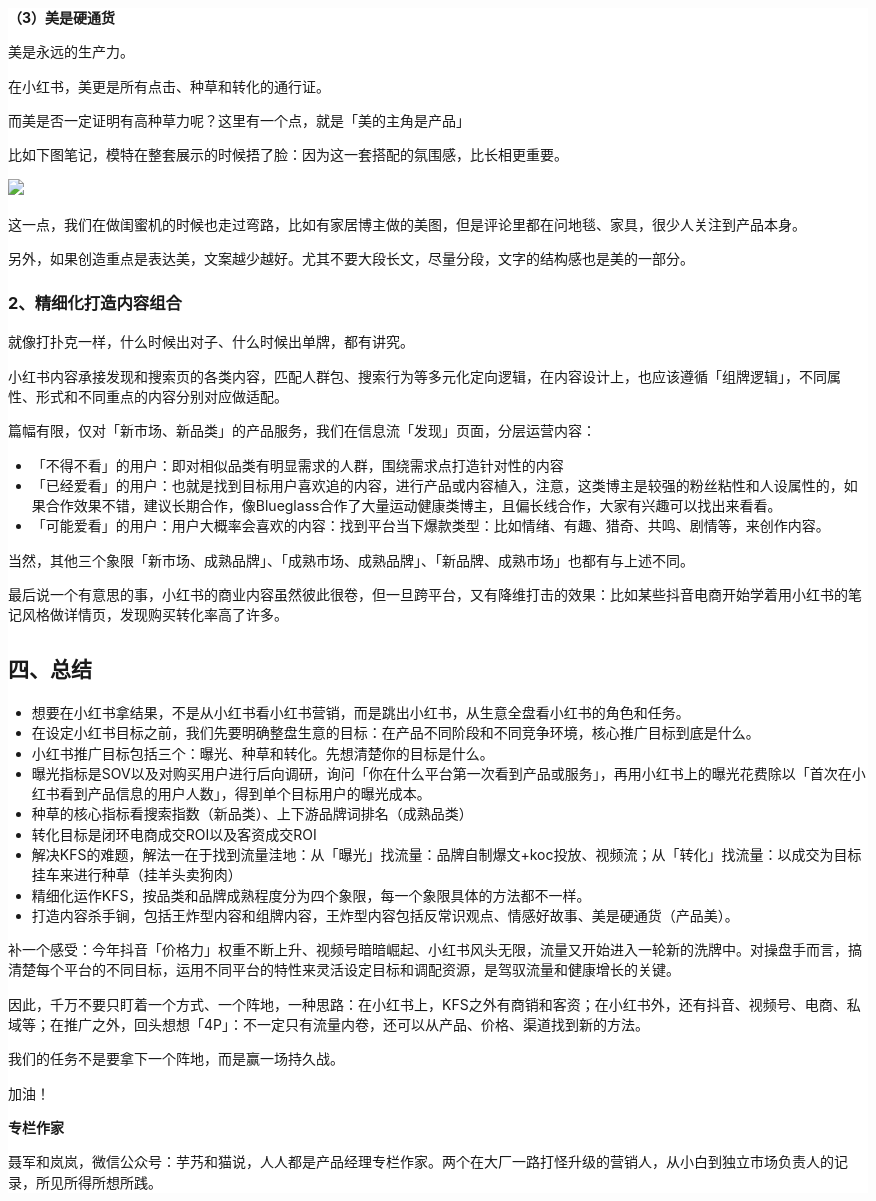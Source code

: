 **（3）美是硬通货**

美是永远的生产力。

在小红书，美更是所有点击、种草和转化的通行证。

而美是否一定证明有高种草力呢？这里有一个点，就是「美的主角是产品」

比如下图笔记，模特在整套展示的时候捂了脸：因为这一套搭配的氛围感，比长相更重要。

![](https://image.yunyingpai.com/wp/2024/04/IMG_20240422_131442.png)

这一点，我们在做闺蜜机的时候也走过弯路，比如有家居博主做的美图，但是评论里都在问地毯、家具，很少人关注到产品本身。

另外，如果创造重点是表达美，文案越少越好。尤其不要大段长文，尽量分段，文字的结构感也是美的一部分。

### 2、精细化打造内容组合

就像打扑克一样，什么时候出对子、什么时候出单牌，都有讲究。

小红书内容承接发现和搜索页的各类内容，匹配人群包、搜索行为等多元化定向逻辑，在内容设计上，也应该遵循「组牌逻辑」，不同属性、形式和不同重点的内容分别对应做适配。

篇幅有限，仅对「新市场、新品类」的产品服务，我们在信息流「发现」页面，分层运营内容：

*   「不得不看」的用户：即对相似品类有明显需求的人群，围绕需求点打造针对性的内容
*   「已经爱看」的用户：也就是找到目标用户喜欢追的内容，进行产品或内容植入，注意，这类博主是较强的粉丝粘性和人设属性的，如果合作效果不错，建议长期合作，像Blueglass合作了大量运动健康类博主，且偏长线合作，大家有兴趣可以找出来看看。
*   「可能爱看」的用户：用户大概率会喜欢的内容：找到平台当下爆款类型：比如情绪、有趣、猎奇、共鸣、剧情等，来创作内容。

当然，其他三个象限「新市场、成熟品牌」、「成熟市场、成熟品牌」、「新品牌、成熟市场」也都有与上述不同。

最后说一个有意思的事，小红书的商业内容虽然彼此很卷，但一旦跨平台，又有降维打击的效果：比如某些抖音电商开始学着用小红书的笔记风格做详情页，发现购买转化率高了许多。

## 四、总结

*   想要在小红书拿结果，不是从小红书看小红书营销，而是跳出小红书，从生意全盘看小红书的角色和任务。
*   在设定小红书目标之前，我们先要明确整盘生意的目标：在产品不同阶段和不同竞争环境，核心推广目标到底是什么。
*   小红书推广目标包括三个：曝光、种草和转化。先想清楚你的目标是什么。
*   曝光指标是SOV以及对购买用户进行后向调研，询问「你在什么平台第一次看到产品或服务」，再用小红书上的曝光花费除以「首次在小红书看到产品信息的用户人数」，得到单个目标用户的曝光成本。
*   种草的核心指标看搜索指数（新品类）、上下游品牌词排名（成熟品类）
*   转化目标是闭环电商成交ROI以及客资成交ROI
*   解决KFS的难题，解法一在于找到流量洼地：从「曝光」找流量：品牌自制爆文+koc投放、视频流；从「转化」找流量：以成交为目标挂车来进行种草（挂羊头卖狗肉）
*   精细化运作KFS，按品类和品牌成熟程度分为四个象限，每一个象限具体的方法都不一样。
*   打造内容杀手锏，包括王炸型内容和组牌内容，王炸型内容包括反常识观点、情感好故事、美是硬通货（产品美）。

补一个感受：今年抖音「价格力」权重不断上升、视频号暗暗崛起、小红书风头无限，流量又开始进入一轮新的洗牌中。对操盘手而言，搞清楚每个平台的不同目标，运用不同平台的特性来灵活设定目标和调配资源，是驾驭流量和健康增长的关键。

因此，千万不要只盯着一个方式、一个阵地，一种思路：在小红书上，KFS之外有商销和客资；在小红书外，还有抖音、视频号、电商、私域等；在推广之外，回头想想「4P」：不一定只有流量内卷，还可以从产品、价格、渠道找到新的方法。

我们的任务不是要拿下一个阵地，而是赢一场持久战。

加油！

**专栏作家**

聂军和岚岚，微信公众号：芋艿和猫说，人人都是产品经理专栏作家。两个在大厂一路打怪升级的营销人，从小白到独立市场负责人的记录，所见所得所想所践。
